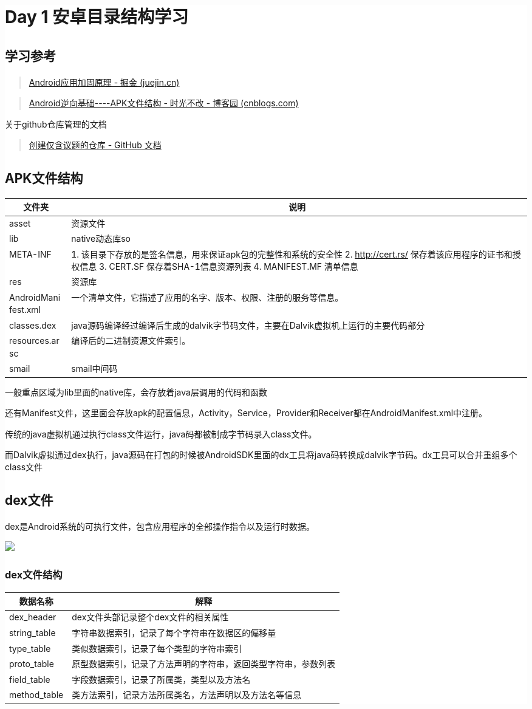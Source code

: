 # Day 1 安卓目录结构学习

## 学习参考

> [Android应用加固原理 - 掘金 (juejin.cn)](https://juejin.cn/post/6844903952345989134#heading-11)
> 

> [Android逆向基础----APK文件结构 - 时光不改 - 博客园 (cnblogs.com)](https://www.cnblogs.com/zhaijiahui/p/6916556.html)
> 

关于github仓库管理的文档

> [创建仅含议题的仓库 - GitHub 文档](https://docs.github.com/zh/repositories/creating-and-managing-repositories/creating-an-issues-only-repository)
> 

## APK文件结构

| 文件夹 | 说明 |
| --- | --- |
| asset | 资源文件 |
| lib | native动态库so |
| META-INF | 1. 该目录下存放的是签名信息，用来保证apk包的完整性和系统的安全性 2. http://cert.rs/ 保存着该应用程序的证书和授权信息 3. CERT.SF 保存着SHA-1信息资源列表 4. MANIFEST.MF 清单信息 |
| res | 资源库 |
| AndroidManifest.xml | 一个清单文件，它描述了应用的名字、版本、权限、注册的服务等信息。 |
| classes.dex | java源码编译经过编译后生成的dalvik字节码文件，主要在Dalvik虚拟机上运行的主要代码部分 |
| resources.arsc | 编译后的二进制资源文件索引。 |
| smail | smail中间码 |

一般重点区域为lib里面的native库，会存放着java层调用的代码和函数

还有Manifest文件，这里面会存放apk的配置信息，Activity，Service，Provider和Receiver都在AndroidManifest.xml中注册。

传统的java虚拟机通过执行class文件运行，java码都被制成字节码录入class文件。

而Dalvik虚拟通过dex执行，java源码在打包的时候被AndroidSDK里面的dx工具将java码转换成dalvik字节码。dx工具可以合并重组多个class文件

## dex文件

dex是Android系统的可执行文件，包含应用程序的全部操作指令以及运行时数据。

![](D:\1_my_re_code\andriod_study\android_reverse_study\pic\Day1\Untitled.png)

### dex文件结构

| 数据名称 | 解释 |
| --- | --- |
| dex_header | dex文件头部记录整个dex文件的相关属性 |
| string_table | 字符串数据索引，记录了每个字符串在数据区的偏移量 |
| type_table | 类似数据索引，记录了每个类型的字符串索引 |
| proto_table | 原型数据索引，记录了方法声明的字符串，返回类型字符串，参数列表 |
| field_table | 字段数据索引，记录了所属类，类型以及方法名 |
| method_table | 类方法索引，记录方法所属类名，方法声明以及方法名等信息 |